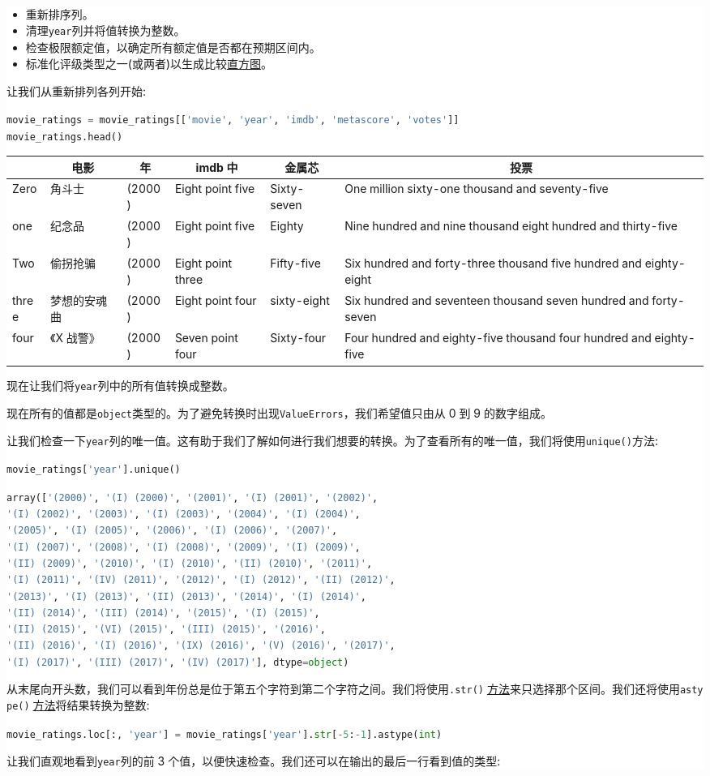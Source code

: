 *   重新排序列。
*   清理`year`列并将值转换为整数。
*   检查极限额定值，以确定所有额定值是否都在预期区间内。
*   标准化评级类型之一(或两者)以生成比较[直方图](https://datavizcatalogue.com/methods/histogram.html)。

让我们从重新排列各列开始:

```py
movie_ratings = movie_ratings[['movie', 'year', 'imdb', 'metascore', 'votes']]
movie_ratings.head()
```

|  | 电影 | 年 | imdb 中 | 金属芯 | 投票 |
| --- | --- | --- | --- | --- | --- |
| Zero | 角斗士 | (2000) | Eight point five | Sixty-seven | One million sixty-one thousand and seventy-five |
| one | 纪念品 | (2000) | Eight point five | Eighty | Nine hundred and nine thousand eight hundred and thirty-five |
| Two | 偷拐抢骗 | (2000) | Eight point three | Fifty-five | Six hundred and forty-three thousand five hundred and eighty-eight |
| three | 梦想的安魂曲 | (2000) | Eight point four | sixty-eight | Six hundred and seventeen thousand seven hundred and forty-seven |
| four | 《X 战警》 | (2000) | Seven point four | Sixty-four | Four hundred and eighty-five thousand four hundred and eighty-five |

现在让我们将`year`列中的所有值转换成整数。

现在所有的值都是`object`类型的。为了避免转换时出现`ValueErrors`，我们希望值只由从 0 到 9 的数字组成。

让我们检查一下`year`列的唯一值。这有助于我们了解如何进行我们想要的转换。为了查看所有的唯一值，我们将使用`unique()`方法:

```py
movie_ratings['year'].unique()
```

```py
array(['(2000)', '(I) (2000)', '(2001)', '(I) (2001)', '(2002)',
'(I) (2002)', '(2003)', '(I) (2003)', '(2004)', '(I) (2004)',
'(2005)', '(I) (2005)', '(2006)', '(I) (2006)', '(2007)',
'(I) (2007)', '(2008)', '(I) (2008)', '(2009)', '(I) (2009)',
'(II) (2009)', '(2010)', '(I) (2010)', '(II) (2010)', '(2011)',
'(I) (2011)', '(IV) (2011)', '(2012)', '(I) (2012)', '(II) (2012)',
'(2013)', '(I) (2013)', '(II) (2013)', '(2014)', '(I) (2014)',
'(II) (2014)', '(III) (2014)', '(2015)', '(I) (2015)',
'(II) (2015)', '(VI) (2015)', '(III) (2015)', '(2016)',
'(II) (2016)', '(I) (2016)', '(IX) (2016)', '(V) (2016)', '(2017)',
'(I) (2017)', '(III) (2017)', '(IV) (2017)'], dtype=object)
```

从末尾向开头数，我们可以看到年份总是位于第五个字符到第二个字符之间。我们将使用`.str()` [方法](https://pandas.pydata.org/pandas-docs/stable/generated/pandas.Series.str.html?highlight=series%20str#pandas.Series.str)来只选择那个区间。我们还将使用`astype()` [方法](https://pandas.pydata.org/pandas-docs/stable/generated/pandas.Series.astype.html?highlight=series%20astype#pandas.Series.astype)将结果转换为整数:

```py
movie_ratings.loc[:, 'year'] = movie_ratings['year'].str[-5:-1].astype(int)
```

让我们直观地看到`year`列的前 3 个值，以便快速检查。我们还可以在输出的最后一行看到值的类型:

